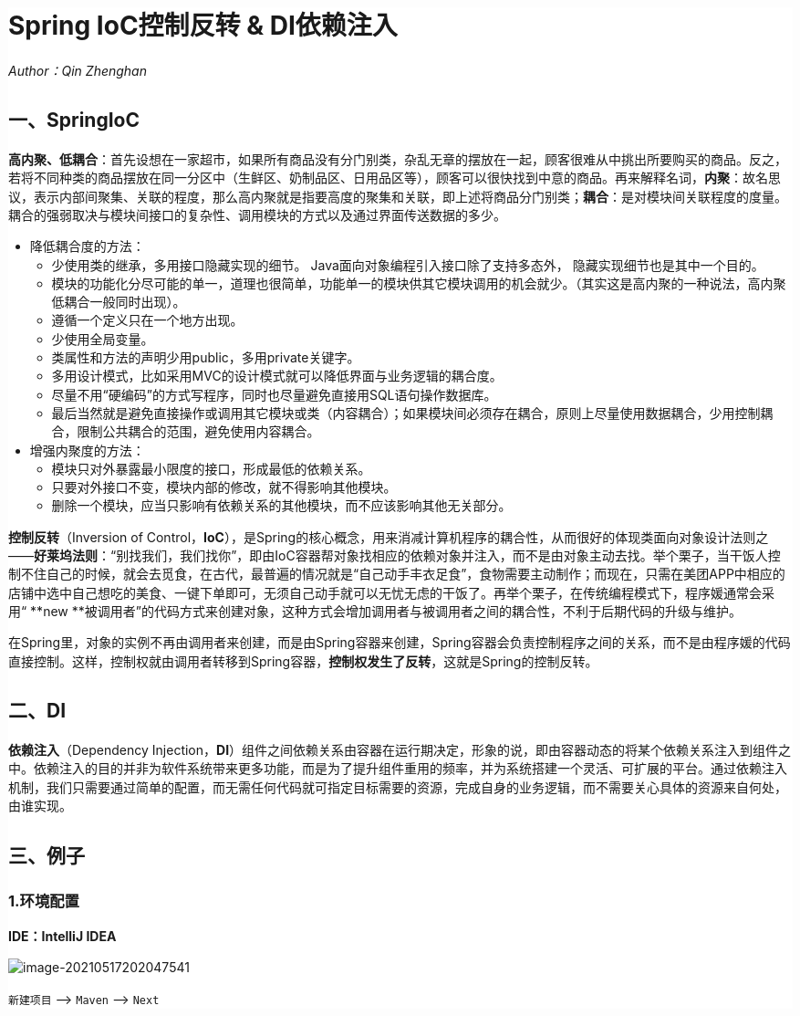 # Spring IoC控制反转 & DI依赖注入

*Author：Qin Zhenghan*

## 一、SpringIoC

**高内聚、低耦合**：首先设想在一家超市，如果所有商品没有分门别类，杂乱无章的摆放在一起，顾客很难从中挑出所要购买的商品。反之，若将不同种类的商品摆放在同一分区中（生鲜区、奶制品区、日用品区等），顾客可以很快找到中意的商品。再来解释名词，**内聚**：故名思议，表示内部间聚集、关联的程度，那么高内聚就是指要高度的聚集和关联，即上述将商品分门别类；**耦合**：是对模块间关联程度的度量。耦合的强弱取决与模块间接口的复杂性、调用模块的方式以及通过界面传送数据的多少。

- 降低耦合度的方法：
  - 少使用类的继承，多用接口隐藏实现的细节。 Java面向对象编程引入接口除了支持多态外， 隐藏实现细节也是其中一个目的。
  - 模块的功能化分尽可能的单一，道理也很简单，功能单一的模块供其它模块调用的机会就少。（其实这是高内聚的一种说法，高内聚低耦合一般同时出现）。
  - 遵循一个定义只在一个地方出现。
  - 少使用全局变量。
  - 类属性和方法的声明少用public，多用private关键字。
  - 多用设计模式，比如采用MVC的设计模式就可以降低界面与业务逻辑的耦合度。
  - 尽量不用“硬编码”的方式写程序，同时也尽量避免直接用SQL语句操作数据库。
  - 最后当然就是避免直接操作或调用其它模块或类（内容耦合）；如果模块间必须存在耦合，原则上尽量使用数据耦合，少用控制耦合，限制公共耦合的范围，避免使用内容耦合。
- 增强内聚度的方法：
  - 模块只对外暴露最小限度的接口，形成最低的依赖关系。
  - 只要对外接口不变，模块内部的修改，就不得影响其他模块。
  - 删除一个模块，应当只影响有依赖关系的其他模块，而不应该影响其他无关部分。



**控制反转**（Inversion of Control，**IoC**），是Spring的核心概念，用来消减计算机程序的耦合性，从而很好的体现类面向对象设计法则之——**好莱坞法则**：“别找我们，我们找你”，即由IoC容器帮对象找相应的依赖对象并注入，而不是由对象主动去找。举个栗子，当干饭人控制不住自己的时候，就会去觅食，在古代，最普遍的情况就是“自己动手丰衣足食”，食物需要主动制作；而现在，只需在美团APP中相应的店铺中选中自己想吃的美食、一键下单即可，无须自己动手就可以无忧无虑的干饭了。再举个栗子，在传统编程模式下，程序媛通常会采用“ **new **被调用者”的代码方式来创建对象，这种方式会增加调用者与被调用者之间的耦合性，不利于后期代码的升级与维护。

在Spring里，对象的实例不再由调用者来创建，而是由Spring容器来创建，Spring容器会负责控制程序之间的关系，而不是由程序媛的代码直接控制。这样，控制权就由调用者转移到Spring容器，**控制权发生了反转**，这就是Spring的控制反转。



## 二、DI

**依赖注入**（Dependency Injection，**DI**）组件之间依赖关系由容器在运行期决定，形象的说，即由容器动态的将某个依赖关系注入到组件之中。依赖注入的目的并非为软件系统带来更多功能，而是为了提升组件重用的频率，并为系统搭建一个灵活、可扩展的平台。通过依赖注入机制，我们只需要通过简单的配置，而无需任何代码就可指定目标需要的资源，完成自身的业务逻辑，而不需要关心具体的资源来自何处，由谁实现。



## 三、例子

### 1.环境配置

**IDE：IntelliJ IDEA**

![image-20210517202047541](C:\Users\秦政瀚\AppData\Roaming\Typora\typora-user-images\image-20210517202047541.png)

`新建项目` —> `Maven` —> `Next`
